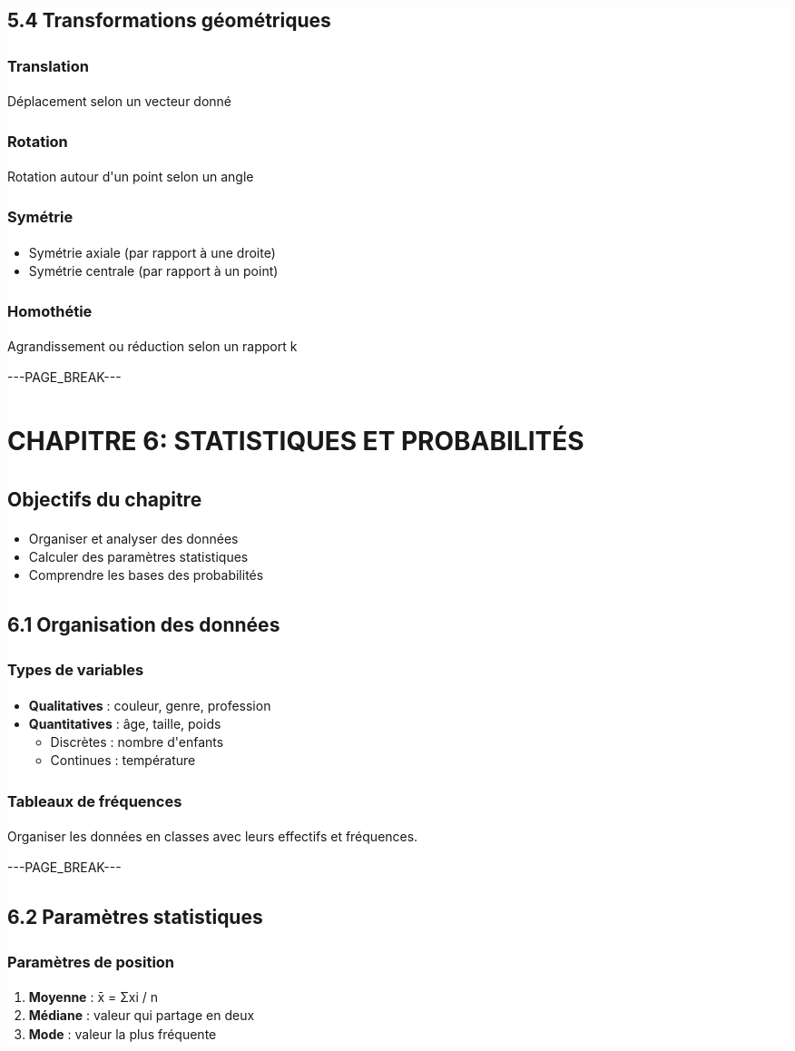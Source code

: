 ## 5.4 Transformations géométriques

### Translation

Déplacement selon un vecteur donné

### Rotation

Rotation autour d'un point selon un angle

### Symétrie

- Symétrie axiale (par rapport à une droite)
- Symétrie centrale (par rapport à un point)

### Homothétie

Agrandissement ou réduction selon un rapport k

---PAGE_BREAK---

# CHAPITRE 6: STATISTIQUES ET PROBABILITÉS

## Objectifs du chapitre

- Organiser et analyser des données
- Calculer des paramètres statistiques
- Comprendre les bases des probabilités

## 6.1 Organisation des données

### Types de variables

- **Qualitatives** : couleur, genre, profession
- **Quantitatives** : âge, taille, poids
  - Discrètes : nombre d'enfants
  - Continues : température

### Tableaux de fréquences

Organiser les données en classes avec leurs effectifs et fréquences.

---PAGE_BREAK---

## 6.2 Paramètres statistiques

### Paramètres de position

1. **Moyenne** : x̄ = Σxi / n
2. **Médiane** : valeur qui partage en deux
3. **Mode** : valeur la plus fréquente
